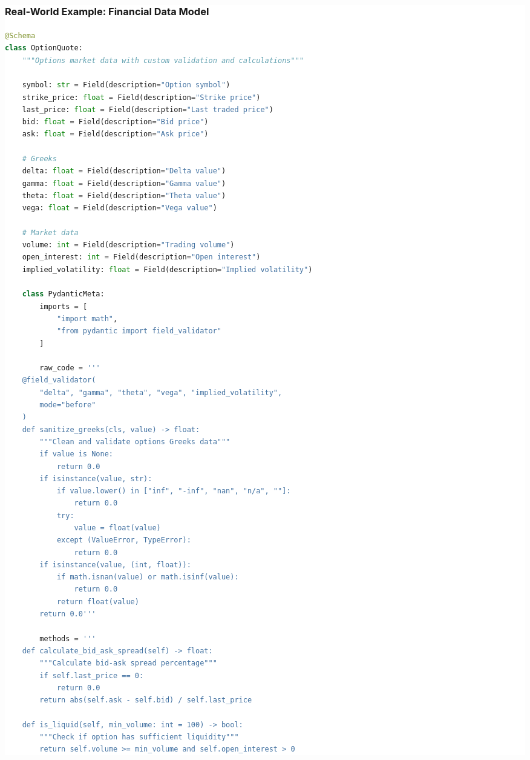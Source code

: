 ### Real-World Example: Financial Data Model

```python
@Schema
class OptionQuote:
    """Options market data with custom validation and calculations"""

    symbol: str = Field(description="Option symbol")
    strike_price: float = Field(description="Strike price")
    last_price: float = Field(description="Last traded price")
    bid: float = Field(description="Bid price")
    ask: float = Field(description="Ask price")

    # Greeks
    delta: float = Field(description="Delta value")
    gamma: float = Field(description="Gamma value")
    theta: float = Field(description="Theta value")
    vega: float = Field(description="Vega value")

    # Market data
    volume: int = Field(description="Trading volume")
    open_interest: int = Field(description="Open interest")
    implied_volatility: float = Field(description="Implied volatility")

    class PydanticMeta:
        imports = [
            "import math",
            "from pydantic import field_validator"
        ]

        raw_code = '''
    @field_validator(
        "delta", "gamma", "theta", "vega", "implied_volatility",
        mode="before"
    )
    def sanitize_greeks(cls, value) -> float:
        """Clean and validate options Greeks data"""
        if value is None:
            return 0.0
        if isinstance(value, str):
            if value.lower() in ["inf", "-inf", "nan", "n/a", ""]:
                return 0.0
            try:
                value = float(value)
            except (ValueError, TypeError):
                return 0.0
        if isinstance(value, (int, float)):
            if math.isnan(value) or math.isinf(value):
                return 0.0
            return float(value)
        return 0.0'''

        methods = '''
    def calculate_bid_ask_spread(self) -> float:
        """Calculate bid-ask spread percentage"""
        if self.last_price == 0:
            return 0.0
        return abs(self.ask - self.bid) / self.last_price

    def is_liquid(self, min_volume: int = 100) -> bool:
        """Check if option has sufficient liquidity"""
        return self.volume >= min_volume and self.open_interest > 0

```